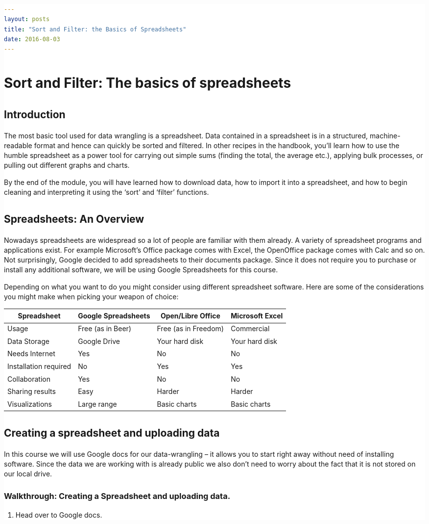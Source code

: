```yaml
---
layout: posts
title: "Sort and Filter: the Basics of Spreadsheets"
date: 2016-08-03
---
```

# Sort and Filter: The basics of spreadsheets

## Introduction

The most basic tool used for data wrangling is a spreadsheet. Data contained in a spreadsheet is in a structured, machine-readable format and hence can quickly be sorted and filtered. In other recipes in the handbook, you’ll learn how to use the humble spreadsheet as a power tool for carrying out simple sums (finding the total, the average etc.), applying bulk processes, or pulling out different graphs and charts.

By the end of the module, you will have learned how to download data, how to import it into a spreadsheet, and how to begin cleaning and interpreting it using the ‘sort’ and ‘filter’ functions.

## Spreadsheets: An Overview

Nowadays spreadsheets are widespread so a lot of people are familiar with them already. A variety of spreadsheet programs and applications exist. For example Microsoft’s Office package comes with Excel, the OpenOffice package comes with Calc and so on. Not surprisingly, Google decided to add spreadsheets to their documents package. Since it does not require you to purchase or install any additional software, we will be using Google Spreadsheets for this course.

Depending on what you want to do you might consider using different spreadsheet software. Here are some of the considerations you might make when picking your weapon of choice:

Spreadsheet | Google Spreadsheets | Open/Libre Office | Microsoft Excel
--- | --- | --- | ---
Usage | Free (as in Beer) | Free (as in Freedom) | Commercial
Data Storage | Google Drive | Your hard disk | Your hard disk
Needs Internet | Yes | No | No
Installation required | No | Yes | Yes
Collaboration | Yes | No | No
Sharing results | Easy | Harder | Harder
Visualizations | Large range | Basic charts | Basic charts

## Creating a spreadsheet and uploading data

In this course we will use Google docs for our data-wrangling – it allows you to start right away without need of installing software. Since the data we are working with is already public we also don’t need to worry about the fact that it is not stored on our local drive.

### Walkthrough: Creating a Spreadsheet and uploading data.

  1. Head over to Google docs.
